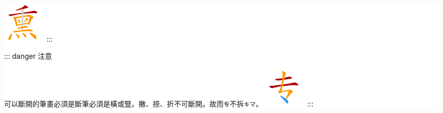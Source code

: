 <svg style="width: 75px; height: 75px; margin-right: 5px;"><g transform="translate(0, 65.91796875) scale(0.0732421875, -0.0732421875)"><path d="M 496 758 Q 592 788 628 791 Q 646 791 650 798 Q 654 808 644 820 Q 625 838 582 859 Q 569 868 555 868 Q 536 840 512 819 Q 418 768 318 736 Q 312 727 318 724 Q 330 721 431 743 Q 441 746 454 747 L 496 758 Z" style="fill: rgb(174, 1, 1);"></path><path d="M 522 636 Q 643 651 815 653 Q 891 650 899 662 Q 905 672 888 686 Q 833 728 772 709 Q 672 690 523 665 L 478 658 Q 318 639 132 613 Q 111 612 127 595 Q 140 582 158 577 Q 177 571 194 576 Q 342 621 479 631 L 522 636 Z" style="fill: rgb(174, 1, 1);"></path><path d="M 300 545 Q 290 549 264 551 Q 252 554 249 548 Q 243 542 252 526 Q 286 465 311 361 Q 315 330 335 310 Q 354 289 359 306 Q 360 310 361 317 L 360 340 Q 359 356 354 374 Q 330 471 323 508 C 317 537 317 540 300 545 Z" style="fill: rgb(254, 153, 0);"></path><path d="M 644 356 Q 644 353 646 348 Q 650 332 664 333 Q 677 334 686 348 Q 699 363 725 439 Q 744 491 782 522 Q 801 538 786 555 Q 767 573 716 601 Q 701 611 622 595 Q 607 595 520 581 L 478 574 Q 448 570 421 564 Q 349 551 300 545 C 270 541 294 502 323 508 Q 327 508 334 509 Q 386 525 478 538 L 520 544 Q 658 568 684 554 Q 694 548 687 518 Q 660 406 646 377 C 641 364 641 364 644 356 Z" style="fill: rgb(254, 153, 0);"></path><path d="M 376 449 Q 400 398 419 387 Q 428 383 437 389 Q 443 396 444 408 Q 444 441 391 472 Q 381 478 374 477 Q 370 477 369 469 Q 368 462 376 449 Z" style="fill: rgb(254, 153, 0);"></path><path d="M 587 488 Q 571 463 536 422 Q 532 416 535 412 Q 541 411 547 413 Q 611 456 642 471 Q 655 475 653 483 Q 649 495 634 509 Q 621 524 603 525 Q 593 525 592 511 Q 593 501 587 488 Z" style="fill: rgb(254, 153, 0);"></path><path d="M 516 337 Q 582 349 640 356 Q 641 357 644 356 C 674 358 672 362 646 377 Q 622 398 517 371 L 475 362 Q 414 352 360 340 C 331 334 331 322 361 317 Q 371 314 393 317 Q 435 324 475 330 L 516 337 Z" style="fill: rgb(254, 153, 0);"></path><path d="M 514 190 Q 514 218 514 247 L 515 289 Q 515 314 516 337 L 517 371 Q 518 462 520 544 L 520 581 Q 521 609 522 636 L 523 665 Q 524 690 525 708 Q 532 727 523 736 Q 510 749 496 758 C 472 776 441 774 454 747 Q 461 731 470 717 Q 477 695 478 658 L 479 631 Q 479 612 478 574 L 478 538 Q 477 471 475 362 L 475 330 Q 474 306 473 280 L 472 241 Q 472 216 472 185 C 472 155 514 160 514 190 Z" style="fill: rgb(206, 206, 206);"></path><path d="M 514 247 Q 575 257 629 263 Q 654 266 645 280 Q 635 296 608 301 Q 577 307 515 289 L 473 280 Q 416 270 368 258 Q 350 254 371 238 Q 384 228 410 232 Q 441 238 472 241 L 514 247 Z" style="fill: rgb(254, 153, 0);"></path><path d="M 472 185 Q 370 176 252 164 Q 233 163 246 146 Q 276 119 308 127 Q 516 176 751 157 Q 769 157 774 164 Q 778 174 764 188 Q 719 222 667 214 Q 606 204 514 190 L 472 185 Z" style="fill: rgb(254, 153, 0);"></path><path d="M 184 92 Q 159 37 126 -12 Q 104 -42 121 -75 Q 128 -93 149 -81 Q 198 -45 207 36 Q 213 67 207 91 Q 203 100 196 101 Q 189 100 184 92 Z" style="fill: rgb(254, 153, 0);"></path><path d="M 333 52 Q 354 21 376 -18 Q 383 -31 395 -33 Q 402 -36 409 -27 Q 416 -17 417 7 Q 417 37 340 89 Q 330 95 324 94 Q 320 93 318 83 Q 318 73 333 52 Z" style="fill: rgb(254, 153, 0);"></path><path d="M 513 68 Q 534 40 555 9 Q 564 -4 577 -8 Q 587 -9 593 1 Q 600 13 598 39 Q 595 69 519 110 Q 506 116 500 115 Q 496 112 494 101 Q 495 91 513 68 Z" style="fill: rgb(254, 153, 0);"></path><path d="M 699 87 Q 753 38 817 -32 Q 835 -54 851 -59 Q 861 -60 869 -49 Q 882 -34 868 13 Q 858 58 785 88 Q 779 94 700 121 Q 690 127 688 113 Q 687 98 699 87 Z" style="fill: rgb(254, 153, 0);"></path></g></svg>
:::

::: danger 注意

可以斷開的筆畫必須是斷筆必須是橫或豎。撇、捺、折不可斷開。故而`专`不拆`キマ`。
<svg style="width: 75px; height: 75px; margin-right: 5px;"><g transform="translate(0, 65.91796875) scale(0.0732421875, -0.0732421875)"><path d="M 514 603 Q 580 613 650 623 Q 711 633 721 642 Q 731 649 727 659 Q 720 672 689 682 Q 658 691 624 680 Q 575 667 525 654 L 471 643 Q 389 631 297 627 Q 257 623 284 603 Q 332 573 388 585 Q 425 591 465 596 L 514 603 Z" style="fill: rgb(174, 1, 1);"></path><path d="M 476 431 Q 486 434 501 434 Q 553 438 601 444 Q 733 462 868 450 Q 892 447 897 456 Q 904 469 892 481 Q 862 508 818 527 Q 803 533 778 524 Q 712 508 645 497 Q 542 484 485 475 L 442 470 Q 348 460 297 451 Q 231 439 133 436 Q 120 436 118 424 Q 117 412 137 398 Q 153 385 185 374 Q 195 371 214 379 Q 230 385 299 398 Q 357 414 430 424 L 476 431 Z" style="fill: rgb(174, 1, 1);"></path><path d="M 577 76 Q 614 119 680 208 Q 711 245 732 255 Q 754 265 755 276 Q 756 288 739 301 Q 717 320 693 332 Q 668 344 630 325 Q 534 300 470 297 Q 446 290 452 320 Q 462 375 476 431 L 485 475 Q 498 539 514 603 L 525 654 Q 543 741 563 765 Q 576 781 556 797 Q 534 813 487 832 Q 471 838 462 830 Q 452 823 467 801 Q 485 774 471 643 L 465 596 Q 461 578 459 556 Q 452 516 442 470 L 430 424 Q 402 331 388 314 Q 349 278 379 237 Q 386 225 406 239 Q 473 279 619 285 Q 644 286 644 282 L 557 91 C 545 64 558 53 577 76 Z" style="fill: rgb(254, 153, 0);"></path><path d="M 557 91 Q 493 136 426 168 Q 417 172 415 161 Q 414 148 424 138 Q 494 74 576 -21 Q 591 -40 605 -45 Q 614 -46 621 -38 Q 633 -25 622 17 Q 616 48 577 76 L 557 91 Z" style="fill: rgb(44, 150, 255);"></path></g></svg>
:::
